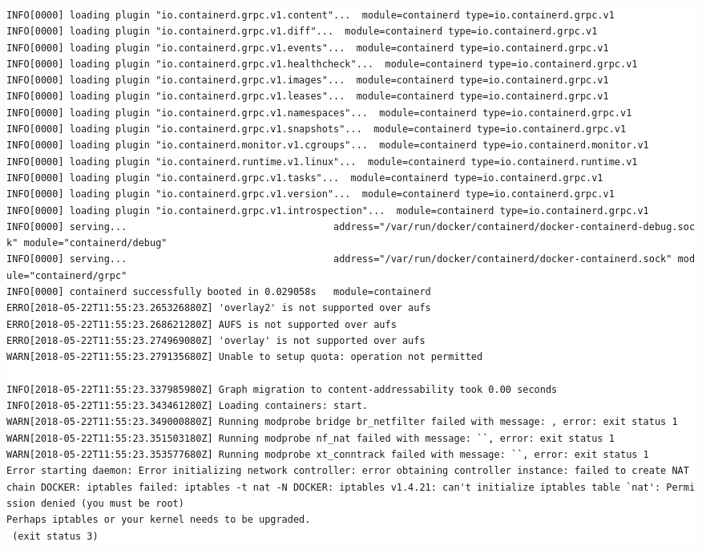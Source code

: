 ```shell
INFO[0000] loading plugin "io.containerd.grpc.v1.content"...  module=containerd type=io.containerd.grpc.v1
INFO[0000] loading plugin "io.containerd.grpc.v1.diff"...  module=containerd type=io.containerd.grpc.v1
INFO[0000] loading plugin "io.containerd.grpc.v1.events"...  module=containerd type=io.containerd.grpc.v1
INFO[0000] loading plugin "io.containerd.grpc.v1.healthcheck"...  module=containerd type=io.containerd.grpc.v1
INFO[0000] loading plugin "io.containerd.grpc.v1.images"...  module=containerd type=io.containerd.grpc.v1
INFO[0000] loading plugin "io.containerd.grpc.v1.leases"...  module=containerd type=io.containerd.grpc.v1
INFO[0000] loading plugin "io.containerd.grpc.v1.namespaces"...  module=containerd type=io.containerd.grpc.v1
INFO[0000] loading plugin "io.containerd.grpc.v1.snapshots"...  module=containerd type=io.containerd.grpc.v1
INFO[0000] loading plugin "io.containerd.monitor.v1.cgroups"...  module=containerd type=io.containerd.monitor.v1
INFO[0000] loading plugin "io.containerd.runtime.v1.linux"...  module=containerd type=io.containerd.runtime.v1
INFO[0000] loading plugin "io.containerd.grpc.v1.tasks"...  module=containerd type=io.containerd.grpc.v1
INFO[0000] loading plugin "io.containerd.grpc.v1.version"...  module=containerd type=io.containerd.grpc.v1
INFO[0000] loading plugin "io.containerd.grpc.v1.introspection"...  module=containerd type=io.containerd.grpc.v1
INFO[0000] serving...                                    address="/var/run/docker/containerd/docker-containerd-debug.sock" module="containerd/debug"
INFO[0000] serving...                                    address="/var/run/docker/containerd/docker-containerd.sock" module="containerd/grpc"
INFO[0000] containerd successfully booted in 0.029058s   module=containerd
ERRO[2018-05-22T11:55:23.265326880Z] 'overlay2' is not supported over aufs        
ERRO[2018-05-22T11:55:23.268621280Z] AUFS is not supported over aufs              
ERRO[2018-05-22T11:55:23.274969080Z] 'overlay' is not supported over aufs         
WARN[2018-05-22T11:55:23.279135680Z] Unable to setup quota: operation not permitted
 
INFO[2018-05-22T11:55:23.337985980Z] Graph migration to content-addressability took 0.00 seconds 
INFO[2018-05-22T11:55:23.343461280Z] Loading containers: start.                   
WARN[2018-05-22T11:55:23.349000880Z] Running modprobe bridge br_netfilter failed with message: , error: exit status 1 
WARN[2018-05-22T11:55:23.351503180Z] Running modprobe nf_nat failed with message: ``, error: exit status 1 
WARN[2018-05-22T11:55:23.353577680Z] Running modprobe xt_conntrack failed with message: ``, error: exit status 1 
Error starting daemon: Error initializing network controller: error obtaining controller instance: failed to create NAT chain DOCKER: iptables failed: iptables -t nat -N DOCKER: iptables v1.4.21: can't initialize iptables table `nat': Permission denied (you must be root)
Perhaps iptables or your kernel needs to be upgraded.
 (exit status 3)

```
